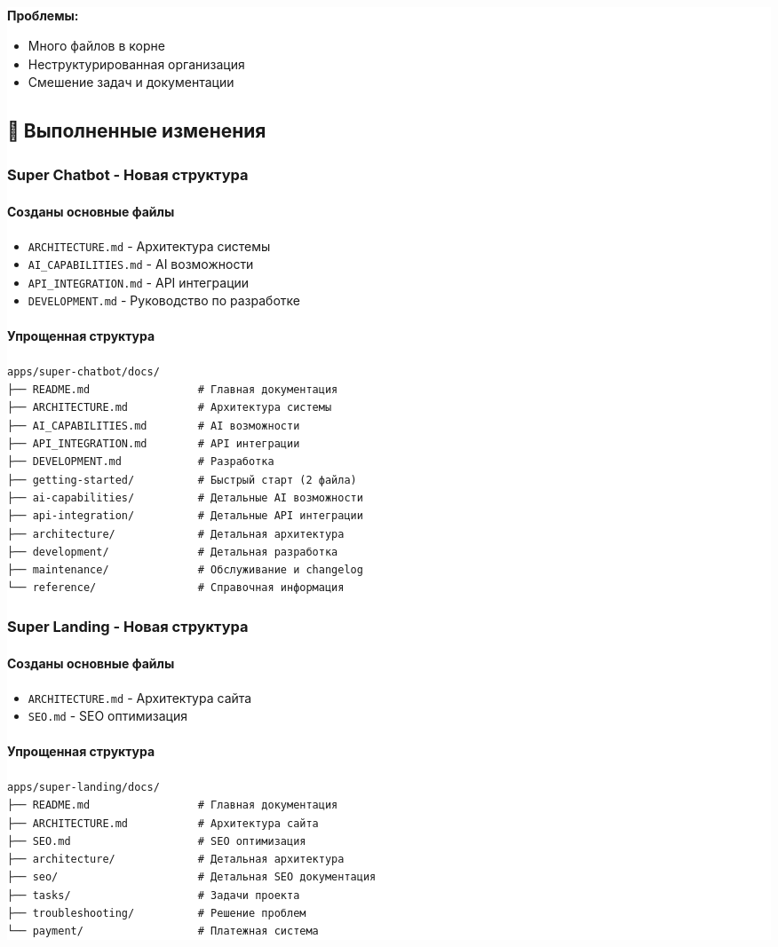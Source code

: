 **Проблемы:**

- Много файлов в корне
- Неструктурированная организация
- Смешение задач и документации

## 🔧 Выполненные изменения

### Super Chatbot - Новая структура

#### Созданы основные файлы

- `ARCHITECTURE.md` - Архитектура системы
- `AI_CAPABILITIES.md` - AI возможности
- `API_INTEGRATION.md` - API интеграции
- `DEVELOPMENT.md` - Руководство по разработке

#### Упрощенная структура

```
apps/super-chatbot/docs/
├── README.md                 # Главная документация
├── ARCHITECTURE.md           # Архитектура системы
├── AI_CAPABILITIES.md        # AI возможности
├── API_INTEGRATION.md        # API интеграции
├── DEVELOPMENT.md            # Разработка
├── getting-started/          # Быстрый старт (2 файла)
├── ai-capabilities/          # Детальные AI возможности
├── api-integration/          # Детальные API интеграции
├── architecture/             # Детальная архитектура
├── development/              # Детальная разработка
├── maintenance/              # Обслуживание и changelog
└── reference/                # Справочная информация
```

### Super Landing - Новая структура

#### Созданы основные файлы

- `ARCHITECTURE.md` - Архитектура сайта
- `SEO.md` - SEO оптимизация

#### Упрощенная структура

```
apps/super-landing/docs/
├── README.md                 # Главная документация
├── ARCHITECTURE.md           # Архитектура сайта
├── SEO.md                    # SEO оптимизация
├── architecture/             # Детальная архитектура
├── seo/                      # Детальная SEO документация
├── tasks/                    # Задачи проекта
├── troubleshooting/          # Решение проблем
└── payment/                  # Платежная система
```
